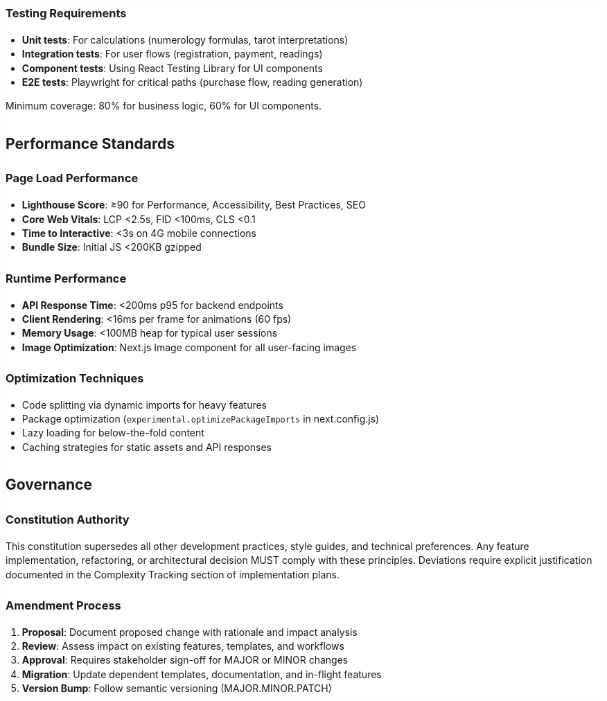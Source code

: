 ### Testing Requirements

- **Unit tests**: For calculations (numerology formulas, tarot interpretations)
- **Integration tests**: For user flows (registration, payment, readings)
- **Component tests**: Using React Testing Library for UI components
- **E2E tests**: Playwright for critical paths (purchase flow, reading
  generation)

Minimum coverage: 80% for business logic, 60% for UI components.

## Performance Standards

### Page Load Performance

- **Lighthouse Score**: ≥90 for Performance, Accessibility, Best Practices, SEO
- **Core Web Vitals**: LCP <2.5s, FID <100ms, CLS <0.1
- **Time to Interactive**: <3s on 4G mobile connections
- **Bundle Size**: Initial JS <200KB gzipped

### Runtime Performance

- **API Response Time**: <200ms p95 for backend endpoints
- **Client Rendering**: <16ms per frame for animations (60 fps)
- **Memory Usage**: <100MB heap for typical user sessions
- **Image Optimization**: Next.js Image component for all user-facing images

### Optimization Techniques

- Code splitting via dynamic imports for heavy features
- Package optimization (`experimental.optimizePackageImports` in next.config.js)
- Lazy loading for below-the-fold content
- Caching strategies for static assets and API responses

## Governance

### Constitution Authority

This constitution supersedes all other development practices, style guides, and
technical preferences. Any feature implementation, refactoring, or architectural
decision MUST comply with these principles. Deviations require explicit
justification documented in the Complexity Tracking section of implementation
plans.

### Amendment Process

1. **Proposal**: Document proposed change with rationale and impact analysis
2. **Review**: Assess impact on existing features, templates, and workflows
3. **Approval**: Requires stakeholder sign-off for MAJOR or MINOR changes
4. **Migration**: Update dependent templates, documentation, and in-flight
   features
5. **Version Bump**: Follow semantic versioning (MAJOR.MINOR.PATCH)
